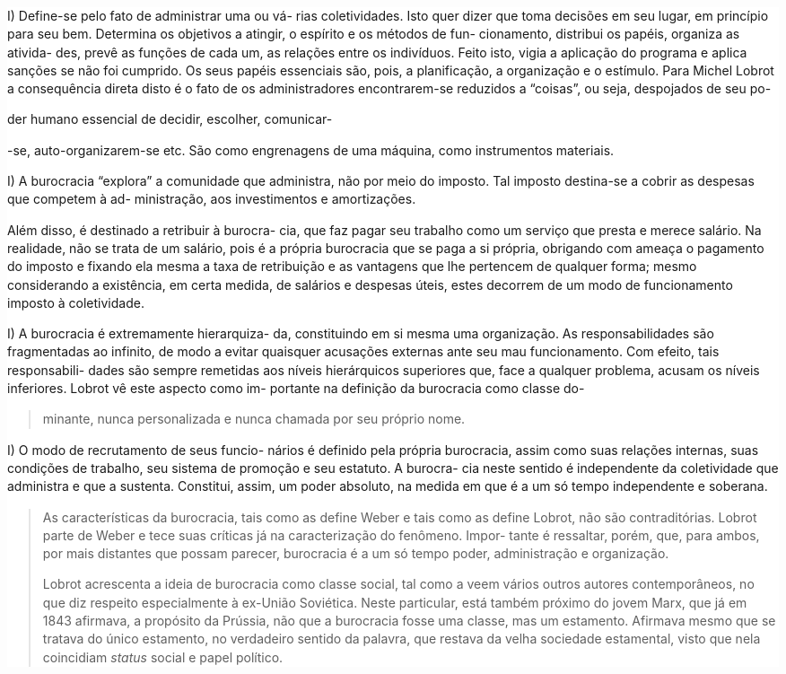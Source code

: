 I)  Define-se pelo fato de administrar uma ou vá- rias coletividades.
    Isto quer dizer que toma decisões em seu lugar, em princípio para
    seu bem. Determina os objetivos a atingir, o espírito e os métodos
    de fun- cionamento, distribui os papéis, organiza as ativida- des,
    prevê as funções de cada um, as relações entre os indivíduos. Feito
    isto, vigia a aplicação do programa e aplica sanções se não foi
    cumprido. Os seus papéis essenciais são, pois, a planificação, a
    organização e o estímulo. Para Michel Lobrot a consequência direta
    disto é o fato de os administradores encontrarem-se reduzidos a
    “coisas”, ou seja, despojados de seu po-

der humano essencial de decidir, escolher, comunicar-

-se, auto-organizarem-se etc. São como engrenagens de uma máquina, como
instrumentos materiais.

I)  A burocracia “explora” a comunidade que administra, não por meio do
    imposto. Tal imposto destina-se a cobrir as despesas que competem à
    ad- ministração, aos investimentos e amortizações.

Além disso, é destinado a retribuir à burocra- cia, que faz pagar seu
trabalho como um serviço que presta e merece salário. Na realidade, não
se trata de um salário, pois é a própria burocracia que se paga a si
própria, obrigando com ameaça o pagamento do imposto e fixando ela mesma
a taxa de retribuição e as vantagens que lhe pertencem de qualquer
forma; mesmo considerando a existência, em certa medida, de salários e
despesas úteis, estes decorrem de um modo de funcionamento imposto à
coletividade.

I)  A burocracia é extremamente hierarquiza- da, constituindo em si
    mesma uma organização. As responsabilidades são fragmentadas ao
    infinito, de modo a evitar quaisquer acusações externas ante seu mau
    funcionamento. Com efeito, tais responsabili- dades são sempre
    remetidas aos níveis hierárquicos superiores que, face a qualquer
    problema, acusam os níveis inferiores. Lobrot vê este aspecto como
    im- portante na definição da burocracia como classe do-

> minante, nunca personalizada e nunca chamada por seu próprio nome.

I)  O modo de recrutamento de seus funcio- nários é definido pela
    própria burocracia, assim como suas relações internas, suas
    condições de trabalho, seu sistema de promoção e seu estatuto. A
    burocra- cia neste sentido é independente da coletividade que
    administra e que a sustenta. Constitui, assim, um poder absoluto, na
    medida em que é a um só tempo independente e soberana.

> As características da burocracia, tais como as define Weber e tais
> como as define Lobrot, não são contraditórias. Lobrot parte de Weber e
> tece suas críticas já na caracterização do fenômeno. Impor- tante é
> ressaltar, porém, que, para ambos, por mais distantes que possam
> parecer, burocracia é a um só tempo poder, administração e
> organização.
>
> Lobrot acrescenta a ideia de burocracia como classe social, tal como a
> veem vários outros autores contemporâneos, no que diz respeito
> especialmente à ex-União Soviética. Neste particular, está também
> próximo do jovem Marx, que já em 1843 afirmava, a propósito da
> Prússia, não que a burocracia fosse uma classe, mas um estamento.
> Afirmava mesmo que se tratava do único estamento, no verdadeiro
> sentido da palavra, que restava da velha sociedade estamental, visto
> que nela coincidiam *status* social e papel político.
